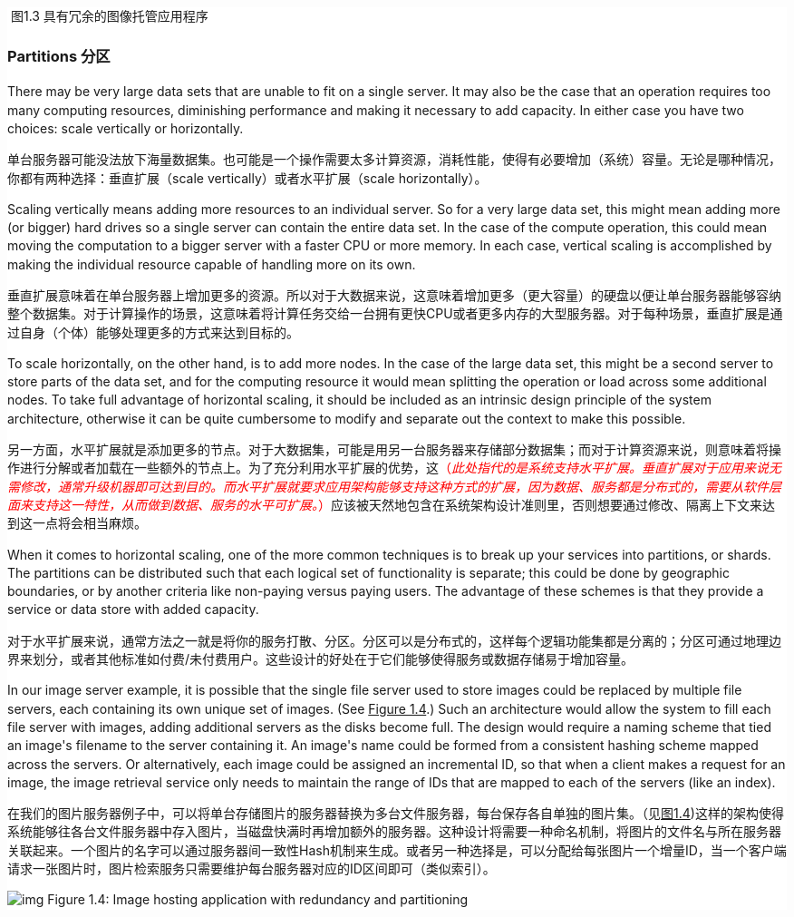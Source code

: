 ​						图1.3 具有冗余的图像托管应用程序

### Partitions	分区

There may be very large data sets that are unable to fit on a single server. It may also be the case that an operation requires too many computing resources, diminishing performance and making it necessary to add capacity. In either case you have two choices: scale vertically or horizontally.

单台服务器可能没法放下海量数据集。也可能是一个操作需要太多计算资源，消耗性能，使得有必要增加（系统）容量。无论是哪种情况，你都有两种选择：垂直扩展（scale vertically）或者水平扩展（scale horizontally）。

Scaling vertically means adding more resources to an individual server. So for a very large data set, this might mean adding more (or bigger) hard drives so a single server can contain the entire data set. In the case of the compute operation, this could mean moving the computation to a bigger server with a faster CPU or more memory. In each case, vertical scaling is accomplished by making the individual resource capable of handling more on its own.

垂直扩展意味着在单台服务器上增加更多的资源。所以对于大数据来说，这意味着增加更多（更大容量）的硬盘以便让单台服务器能够容纳整个数据集。对于计算操作的场景，这意味着将计算任务交给一台拥有更快CPU或者更多内存的大型服务器。对于每种场景，垂直扩展是通过自身（个体）能够处理更多的方式来达到目标的。

To scale horizontally, on the other hand, is to add more nodes. In the case of the large data set, this might be a second server to store parts of the data set, and for the computing resource it would mean splitting the operation or load across some additional nodes. To take full advantage of horizontal scaling, it should be included as an intrinsic design principle of the system architecture, otherwise it can be quite cumbersome to modify and separate out the context to make this possible.

另一方面，水平扩展就是添加更多的节点。对于大数据集，可能是用另一台服务器来存储部分数据集；而对于计算资源来说，则意味着将操作进行分解或者加载在一些额外的节点上。为了充分利用水平扩展的优势，这<font color=red >（*此处指代的是系统支持水平扩展。垂直扩展对于应用来说无需修改，通常升级机器即可达到目的。而水平扩展就要求应用架构能够支持这种方式的扩展，因为数据、服务都是分布式的，需要从软件层面来支持这一特性，从而做到数据、服务的水平可扩展。*）</font>应该被天然地包含在系统架构设计准则里，否则想要通过修改、隔离上下文来达到这一点将会相当麻烦。

When it comes to horizontal scaling, one of the more common techniques is to break up your services into partitions, or shards. The partitions can be distributed such that each logical set of functionality is separate; this could be done by geographic boundaries, or by another criteria like non-paying versus paying users. The advantage of these schemes is that they provide a service or data store with added capacity.

对于水平扩展来说，通常方法之一就是将你的服务打散、分区。分区可以是分布式的，这样每个逻辑功能集都是分离的；分区可通过地理边界来划分，或者其他标准如付费/未付费用户。这些设计的好处在于它们能够使得服务或数据存储易于增加容量。

In our image server example, it is possible that the single file server used to store images could be replaced by multiple file servers, each containing its own unique set of images. (See [Figure 1.4](http://www.aosabook.org/en/distsys.html#fig.distsys.4).) Such an architecture would allow the system to fill each file server with images, adding additional servers as the disks become full. The design would require a naming scheme that tied an image's filename to the server containing it. An image's name could be formed from a consistent hashing scheme mapped across the servers. Or alternatively, each image could be assigned an incremental ID, so that when a client makes a request for an image, the image retrieval service only needs to maintain the range of IDs that are mapped to each of the servers (like an index).

在我们的图片服务器例子中，可以将单台存储图片的服务器替换为多台文件服务器，每台保存各自单独的图片集。（见[图1.4](http://www.aosabook.org/en/distsys.html#fig.distsys.4))这样的架构使得系统能够往各台文件服务器中存入图片，当磁盘快满时再增加额外的服务器。这种设计将需要一种命名机制，将图片的文件名与所在服务器关联起来。一个图片的名字可以通过服务器间一致性Hash机制来生成。或者另一种选择是，可以分配给每张图片一个增量ID，当一个客户端请求一张图片时，图片检索服务只需要维护每台服务器对应的ID区间即可（类似索引）。

![img](http://www.aosabook.org/images/distsys/imageHosting4.png)
Figure 1.4: Image hosting application with redundancy and partitioning
